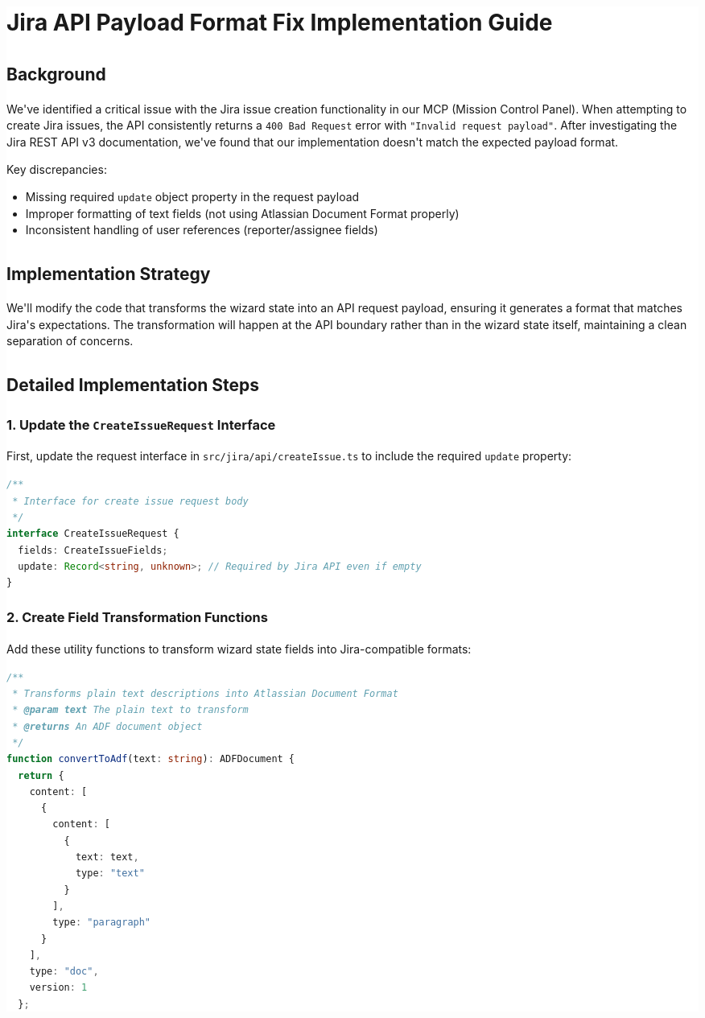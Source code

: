 # Jira API Payload Format Fix Implementation Guide

## Background

We've identified a critical issue with the Jira issue creation functionality in our MCP (Mission Control Panel). When attempting to create Jira issues, the API consistently returns a `400 Bad Request` error with `"Invalid request payload"`. After investigating the Jira REST API v3 documentation, we've found that our implementation doesn't match the expected payload format.

Key discrepancies:
- Missing required `update` object property in the request payload
- Improper formatting of text fields (not using Atlassian Document Format properly)
- Inconsistent handling of user references (reporter/assignee fields)

## Implementation Strategy

We'll modify the code that transforms the wizard state into an API request payload, ensuring it generates a format that matches Jira's expectations. The transformation will happen at the API boundary rather than in the wizard state itself, maintaining a clean separation of concerns.

## Detailed Implementation Steps

### 1. Update the `CreateIssueRequest` Interface

First, update the request interface in `src/jira/api/createIssue.ts` to include the required `update` property:

```typescript
/**
 * Interface for create issue request body
 */
interface CreateIssueRequest {
  fields: CreateIssueFields;
  update: Record<string, unknown>; // Required by Jira API even if empty
}
```

### 2. Create Field Transformation Functions

Add these utility functions to transform wizard state fields into Jira-compatible formats:

```typescript
/**
 * Transforms plain text descriptions into Atlassian Document Format
 * @param text The plain text to transform
 * @returns An ADF document object
 */
function convertToAdf(text: string): ADFDocument {
  return {
    content: [
      {
        content: [
          {
            text: text,
            type: "text"
          }
        ],
        type: "paragraph"
      }
    ],
    type: "doc",
    version: 1
  };
```